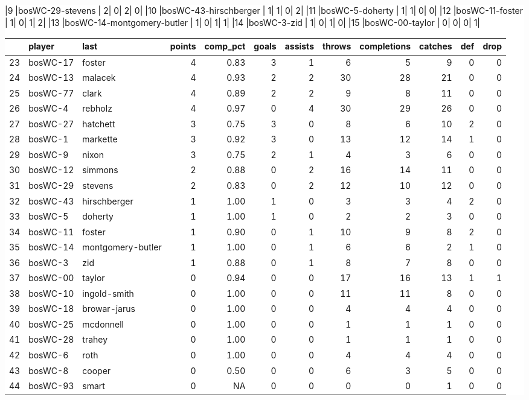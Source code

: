 |9  |bosWC-29-stevens           |      2|     0|       2|  0|
|10 |bosWC-43-hirschberger      |      1|     1|       0|  2|
|11 |bosWC-5-doherty            |      1|     1|       0|  0|
|12 |bosWC-11-foster            |      1|     0|       1|  2|
|13 |bosWC-14-montgomery-butler |      1|     0|       1|  1|
|14 |bosWC-3-zid                |      1|     0|       1|  0|
|15 |bosWC-00-taylor            |      0|     0|       0|  1|


|   |player   |last              | points| comp_pct| goals| assists| throws| completions| catches| def| drop|
|:--|:--------|:-----------------|------:|--------:|-----:|-------:|------:|-----------:|-------:|---:|----:|
|23 |bosWC-17 |foster            |      4|     0.83|     3|       1|      6|           5|       9|   0|    0|
|24 |bosWC-13 |malacek           |      4|     0.93|     2|       2|     30|          28|      21|   0|    0|
|25 |bosWC-77 |clark             |      4|     0.89|     2|       2|      9|           8|      11|   0|    0|
|26 |bosWC-4  |rebholz           |      4|     0.97|     0|       4|     30|          29|      26|   0|    0|
|27 |bosWC-27 |hatchett          |      3|     0.75|     3|       0|      8|           6|      10|   2|    0|
|28 |bosWC-1  |markette          |      3|     0.92|     3|       0|     13|          12|      14|   1|    0|
|29 |bosWC-9  |nixon             |      3|     0.75|     2|       1|      4|           3|       6|   0|    0|
|30 |bosWC-12 |simmons           |      2|     0.88|     0|       2|     16|          14|      11|   0|    0|
|31 |bosWC-29 |stevens           |      2|     0.83|     0|       2|     12|          10|      12|   0|    0|
|32 |bosWC-43 |hirschberger      |      1|     1.00|     1|       0|      3|           3|       4|   2|    0|
|33 |bosWC-5  |doherty           |      1|     1.00|     1|       0|      2|           2|       3|   0|    0|
|34 |bosWC-11 |foster            |      1|     0.90|     0|       1|     10|           9|       8|   2|    0|
|35 |bosWC-14 |montgomery-butler |      1|     1.00|     0|       1|      6|           6|       2|   1|    0|
|36 |bosWC-3  |zid               |      1|     0.88|     0|       1|      8|           7|       8|   0|    0|
|37 |bosWC-00 |taylor            |      0|     0.94|     0|       0|     17|          16|      13|   1|    1|
|38 |bosWC-10 |ingold-smith      |      0|     1.00|     0|       0|     11|          11|       8|   0|    0|
|39 |bosWC-18 |browar-jarus      |      0|     1.00|     0|       0|      4|           4|       4|   0|    0|
|40 |bosWC-25 |mcdonnell         |      0|     1.00|     0|       0|      1|           1|       1|   0|    0|
|41 |bosWC-28 |trahey            |      0|     1.00|     0|       0|      1|           1|       1|   0|    0|
|42 |bosWC-6  |roth              |      0|     1.00|     0|       0|      4|           4|       4|   0|    0|
|43 |bosWC-8  |cooper            |      0|     0.50|     0|       0|      6|           3|       5|   0|    0|
|44 |bosWC-93 |smart             |      0|       NA|     0|       0|      0|           0|       1|   0|    0|
